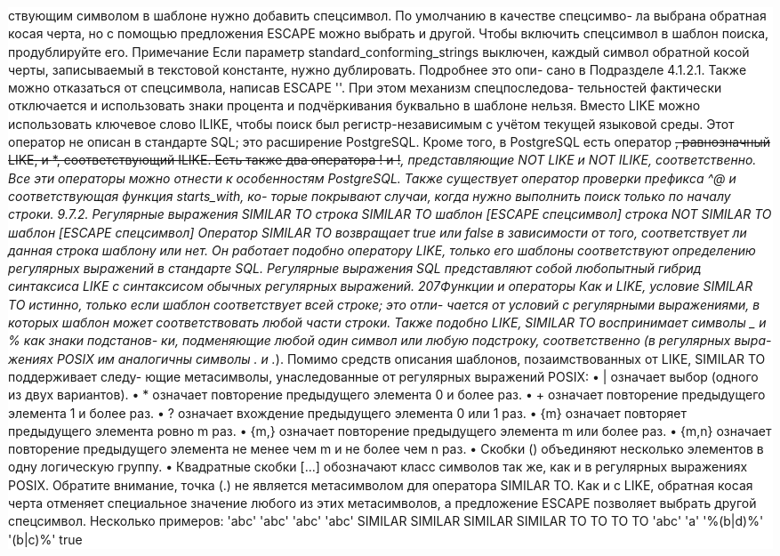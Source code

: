 ствующим символом в шаблоне нужно добавить спецсимвол. По умолчанию в качестве спецсимво-
ла выбрана обратная косая черта, но с помощью предложения ESCAPE можно выбрать и другой.
Чтобы включить спецсимвол в шаблон поиска, продублируйте его.
Примечание
Если параметр standard_conforming_strings выключен, каждый символ обратной косой
черты, записываемый в текстовой константе, нужно дублировать. Подробнее это опи-
сано в Подразделе 4.1.2.1.
Также можно отказаться от спецсимвола, написав ESCAPE ''. При этом механизм спецпоследова-
тельностей фактически отключается и использовать знаки процента и подчёркивания буквально
в шаблоне нельзя.
Вместо LIKE можно использовать ключевое слово ILIKE, чтобы поиск был регистр-независимым
с учётом текущей языковой среды. Этот оператор не описан в стандарте SQL; это расширение
PostgreSQL.
Кроме того, в PostgreSQL есть оператор ~~, равнозначный LIKE, и ~~*, соответствующий ILIKE.
Есть также два оператора !~~ и !~~*, представляющие NOT LIKE и NOT ILIKE, соответственно. Все
эти операторы можно отнести к особенностям PostgreSQL.
Также существует оператор проверки префикса ^@ и соответствующая функция starts_with, ко-
торые покрывают случаи, когда нужно выполнить поиск только по началу строки.
9.7.2. Регулярные выражения SIMILAR TO
строка SIMILAR TO шаблон [ESCAPE спецсимвол]
строка NOT SIMILAR TO шаблон [ESCAPE спецсимвол]
Оператор SIMILAR TO возвращает true или false в зависимости от того, соответствует ли данная
строка шаблону или нет. Он работает подобно оператору LIKE, только его шаблоны соответствуют
определению регулярных выражений в стандарте SQL. Регулярные выражения SQL представляют
собой любопытный гибрид синтаксиса LIKE с синтаксисом обычных регулярных выражений.
207Функции и операторы
Как и LIKE, условие SIMILAR TO истинно, только если шаблон соответствует всей строке; это отли-
чается от условий с регулярными выражениями, в которых шаблон может соответствовать любой
части строки. Также подобно LIKE, SIMILAR TO воспринимает символы _ и % как знаки подстанов-
ки, подменяющие любой один символ или любую подстроку, соответственно (в регулярных выра-
жениях POSIX им аналогичны символы . и .*).
Помимо средств описания шаблонов, позаимствованных от LIKE, SIMILAR TO поддерживает следу-
ющие метасимволы, унаследованные от регулярных выражений POSIX:
• | означает выбор (одного из двух вариантов).
• * означает повторение предыдущего элемента 0 и более раз.
• + означает повторение предыдущего элемента 1 и более раз.
• ? означает вхождение предыдущего элемента 0 или 1 раз.
• {m} означает повторяет предыдущего элемента ровно m раз.
• {m,} означает повторение предыдущего элемента m или более раз.
• {m,n} означает повторение предыдущего элемента не менее чем m и не более чем n раз.
• Скобки () объединяют несколько элементов в одну логическую группу.
• Квадратные скобки [...] обозначают класс символов так же, как и в регулярных выражениях
POSIX.
Обратите внимание, точка (.) не является метасимволом для оператора SIMILAR TO.
Как и с LIKE, обратная косая черта отменяет специальное значение любого из этих метасимволов,
а предложение ESCAPE позволяет выбрать другой спецсимвол.
Несколько примеров:
'abc'
'abc'
'abc'
'abc'
SIMILAR
SIMILAR
SIMILAR
SIMILAR
TO
TO
TO
TO
'abc'
'a'
'%(b|d)%'
'(b|c)%'
true